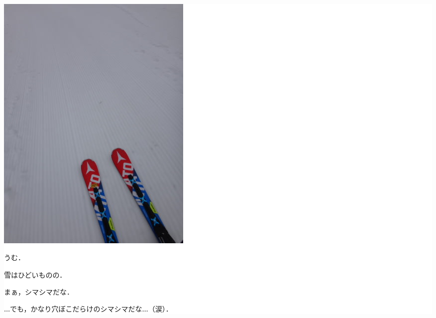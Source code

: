 ![b94a9007dc0afd0b441eabfa5cba21bb.jpg](images/b94a9007dc0afd0b441eabfa5cba21bb.jpg)




うむ．


雪はひどいものの．


まぁ，シマシマだな．





…でも，かなり穴ぼこだらけのシマシマだな…（涙）．



